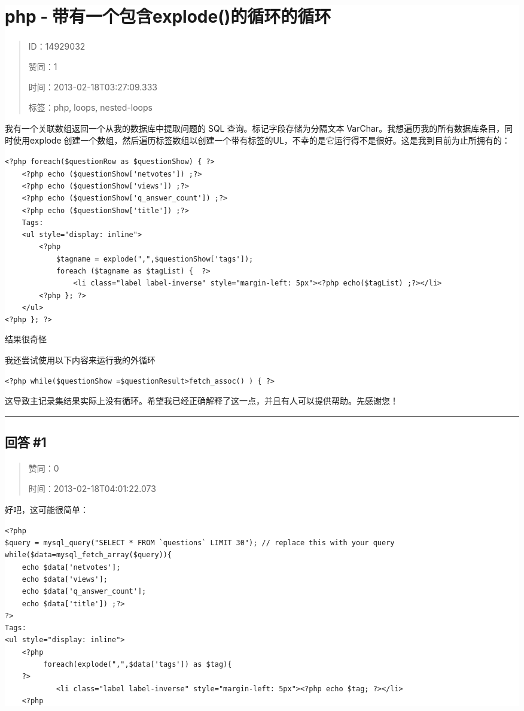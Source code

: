 # php - 带有一个包含explode()的循环的循环

> ID：14929032
> 
> 赞同：1
> 
> 时间：2013-02-18T03:27:09.333
> 
> 标签：php, loops, nested-loops

我有一个关联数组返回一个从我的数据库中提取问题的 SQL 查询。标记字段存储为分隔文本 VarChar。我想遍历我的所有数据库条目，同时使用explode 创建一个数组，然后遍历标签数组以创建一个带有标签的UL，不幸的是它运行得不是很好。这是我到目前为止所拥有的：

```
<?php foreach($questionRow as $questionShow) { ?>
    <?php echo ($questionShow['netvotes']) ;?>
    <?php echo ($questionShow['views']) ;?>
    <?php echo ($questionShow['q_answer_count']) ;?>
    <?php echo ($questionShow['title']) ;?>
    Tags:
    <ul style="display: inline">
        <?php
            $tagname = explode(",",$questionShow['tags']);
            foreach ($tagname as $tagList) {  ?>
                <li class="label label-inverse" style="margin-left: 5px"><?php echo($tagList) ;?></li>
        <?php }; ?>
    </ul>
<?php }; ?> 
```

结果很奇怪

我还尝试使用以下内容来运行我的外循环

```
<?php while($questionShow =$questionResult>fetch_assoc() ) { ?> 
```

这导致主记录集结果实际上没有循环。希望我已经正确解释了这一点，并且有人可以提供帮助。先感谢您！

* * *

## 回答 #1

> 赞同：0
> 
> 时间：2013-02-18T04:01:22.073

好吧，这可能很简单：

```
<?php
$query = mysql_query("SELECT * FROM `questions` LIMIT 30"); // replace this with your query
while($data=mysql_fetch_array($query)){
    echo $data['netvotes'];
    echo $data['views'];
    echo $data['q_answer_count'];
    echo $data['title']) ;?>
?>
Tags:
<ul style="display: inline">
    <?php
         foreach(explode(",",$data['tags']) as $tag){
    ?>
            <li class="label label-inverse" style="margin-left: 5px"><?php echo $tag; ?></li>
    <?php
```